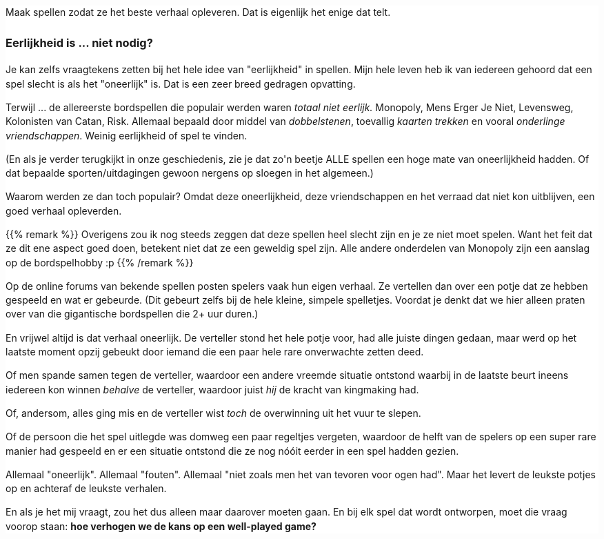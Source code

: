 Maak spellen zodat ze het beste verhaal opleveren. Dat is eigenlijk het enige dat telt.

### Eerlijkheid is ... niet nodig?

Je kan zelfs vraagtekens zetten bij het hele idee van "eerlijkheid" in spellen. Mijn hele leven heb ik van iedereen gehoord dat een spel slecht is als het "oneerlijk" is. Dat is een zeer breed gedragen opvatting. 

Terwijl ... de allereerste bordspellen die populair werden waren _totaal niet eerlijk._ Monopoly, Mens Erger Je Niet, Levensweg, Kolonisten van Catan, Risk. Allemaal bepaald door middel van _dobbelstenen_, toevallig _kaarten trekken_ en vooral _onderlinge vriendschappen_. Weinig eerlijkheid of spel te vinden. 

(En als je verder terugkijkt in onze geschiedenis, zie je dat zo'n beetje ALLE spellen een hoge mate van oneerlijkheid hadden. Of dat bepaalde sporten/uitdagingen gewoon nergens op sloegen in het algemeen.)

Waarom werden ze dan toch populair? Omdat deze oneerlijkheid, deze vriendschappen en het verraad dat niet kon uitblijven, een goed verhaal opleverden.

{{% remark %}}
Overigens zou ik nog steeds zeggen dat deze spellen heel slecht zijn en je ze niet moet spelen. Want het feit dat ze dit ene aspect goed doen, betekent niet dat ze een geweldig spel zijn. Alle andere onderdelen van Monopoly zijn een aanslag op de bordspelhobby :p
{{% /remark %}}

Op de online forums van bekende spellen posten spelers vaak hun eigen verhaal. Ze vertellen dan over een potje dat ze hebben gespeeld en wat er gebeurde. (Dit gebeurt zelfs bij de hele kleine, simpele spelletjes. Voordat je denkt dat we hier alleen praten over van die gigantische bordspellen die 2+ uur duren.)

En vrijwel altijd is dat verhaal oneerlijk. De verteller stond het hele potje voor, had alle juiste dingen gedaan, maar werd op het laatste moment opzij gebeukt door iemand die een paar hele rare onverwachte zetten deed. 

Of men spande samen tegen de verteller, waardoor een andere vreemde situatie ontstond waarbij in de laatste beurt ineens iedereen kon winnen _behalve_ de verteller, waardoor juist _hij_ de kracht van kingmaking had.

Of, andersom, alles ging mis en de verteller wist _toch_ de overwinning uit het vuur te slepen.

Of de persoon die het spel uitlegde was domweg een paar regeltjes vergeten, waardoor de helft van de spelers op een super rare manier had gespeeld en er een situatie ontstond die ze nog nóóit eerder in een spel hadden gezien.

Allemaal "oneerlijk". Allemaal "fouten". Allemaal "niet zoals men het van tevoren voor ogen had". Maar het levert de leukste potjes op en achteraf de leukste verhalen.

En als je het mij vraagt, zou het dus alleen maar daarover moeten gaan. En bij elk spel dat wordt ontworpen, moet die vraag voorop staan: **hoe verhogen we de kans op een well-played game?**